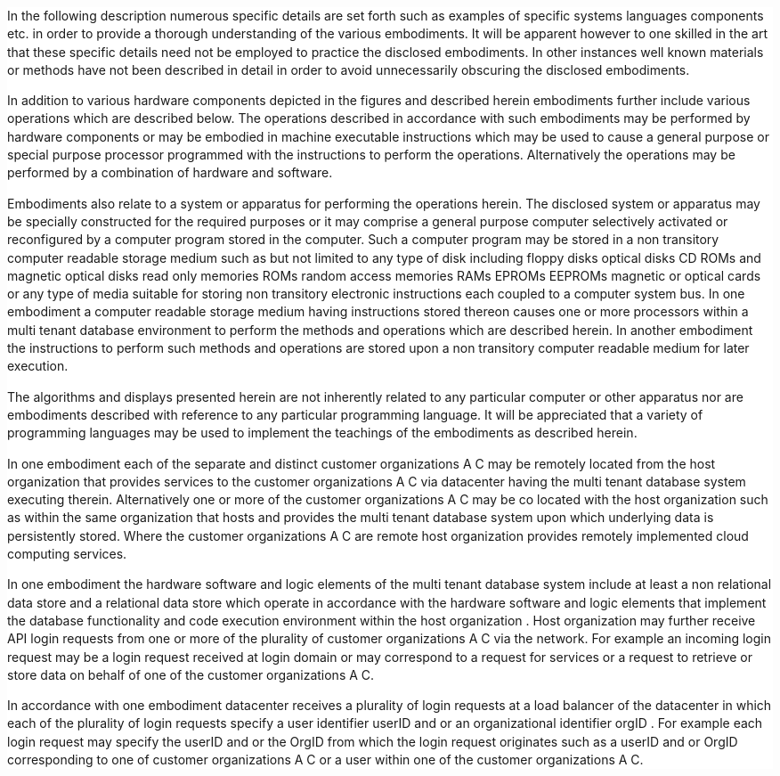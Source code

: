 In the following description numerous specific details are set forth such as examples of specific systems languages components etc. in order to provide a thorough understanding of the various embodiments. It will be apparent however to one skilled in the art that these specific details need not be employed to practice the disclosed embodiments. In other instances well known materials or methods have not been described in detail in order to avoid unnecessarily obscuring the disclosed embodiments.

In addition to various hardware components depicted in the figures and described herein embodiments further include various operations which are described below. The operations described in accordance with such embodiments may be performed by hardware components or may be embodied in machine executable instructions which may be used to cause a general purpose or special purpose processor programmed with the instructions to perform the operations. Alternatively the operations may be performed by a combination of hardware and software.

Embodiments also relate to a system or apparatus for performing the operations herein. The disclosed system or apparatus may be specially constructed for the required purposes or it may comprise a general purpose computer selectively activated or reconfigured by a computer program stored in the computer. Such a computer program may be stored in a non transitory computer readable storage medium such as but not limited to any type of disk including floppy disks optical disks CD ROMs and magnetic optical disks read only memories ROMs random access memories RAMs EPROMs EEPROMs magnetic or optical cards or any type of media suitable for storing non transitory electronic instructions each coupled to a computer system bus. In one embodiment a computer readable storage medium having instructions stored thereon causes one or more processors within a multi tenant database environment to perform the methods and operations which are described herein. In another embodiment the instructions to perform such methods and operations are stored upon a non transitory computer readable medium for later execution.

The algorithms and displays presented herein are not inherently related to any particular computer or other apparatus nor are embodiments described with reference to any particular programming language. It will be appreciated that a variety of programming languages may be used to implement the teachings of the embodiments as described herein.

In one embodiment each of the separate and distinct customer organizations A C may be remotely located from the host organization that provides services to the customer organizations A C via datacenter having the multi tenant database system executing therein. Alternatively one or more of the customer organizations A C may be co located with the host organization such as within the same organization that hosts and provides the multi tenant database system upon which underlying data is persistently stored. Where the customer organizations A C are remote host organization provides remotely implemented cloud computing services.

In one embodiment the hardware software and logic elements of the multi tenant database system include at least a non relational data store and a relational data store which operate in accordance with the hardware software and logic elements that implement the database functionality and code execution environment within the host organization . Host organization may further receive API login requests from one or more of the plurality of customer organizations A C via the network. For example an incoming login request may be a login request received at login domain or may correspond to a request for services or a request to retrieve or store data on behalf of one of the customer organizations A C.

In accordance with one embodiment datacenter receives a plurality of login requests at a load balancer of the datacenter in which each of the plurality of login requests specify a user identifier userID and or an organizational identifier orgID . For example each login request may specify the userID and or the OrgID from which the login request originates such as a userID and or OrgID corresponding to one of customer organizations A C or a user within one of the customer organizations A C.
